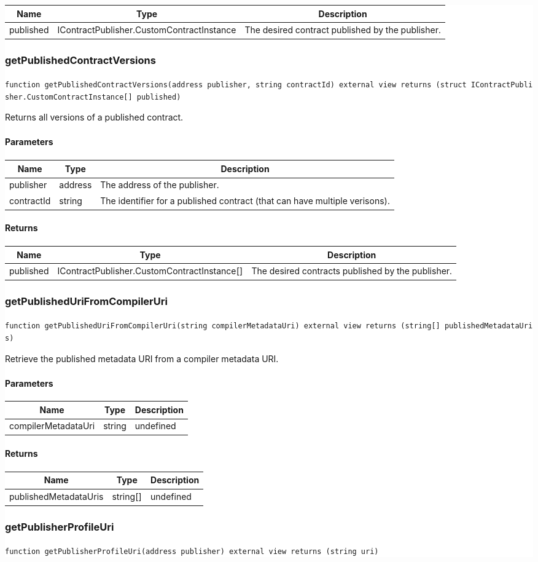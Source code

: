 | Name      | Type                                      | Description                                      |
| --------- | ----------------------------------------- | ------------------------------------------------ |
| published | IContractPublisher.CustomContractInstance | The desired contract published by the publisher. |

### getPublishedContractVersions

```solidity
function getPublishedContractVersions(address publisher, string contractId) external view returns (struct IContractPublisher.CustomContractInstance[] published)
```

Returns all versions of a published contract.

#### Parameters

| Name       | Type    | Description                                                                |
| ---------- | ------- | -------------------------------------------------------------------------- |
| publisher  | address | The address of the publisher.                                              |
| contractId | string  | The identifier for a published contract (that can have multiple verisons). |

#### Returns

| Name      | Type                                        | Description                                       |
| --------- | ------------------------------------------- | ------------------------------------------------- |
| published | IContractPublisher.CustomContractInstance[] | The desired contracts published by the publisher. |

### getPublishedUriFromCompilerUri

```solidity
function getPublishedUriFromCompilerUri(string compilerMetadataUri) external view returns (string[] publishedMetadataUris)
```

Retrieve the published metadata URI from a compiler metadata URI.

#### Parameters

| Name                | Type   | Description |
| ------------------- | ------ | ----------- |
| compilerMetadataUri | string | undefined   |

#### Returns

| Name                  | Type     | Description |
| --------------------- | -------- | ----------- |
| publishedMetadataUris | string[] | undefined   |

### getPublisherProfileUri

```solidity
function getPublisherProfileUri(address publisher) external view returns (string uri)
```
